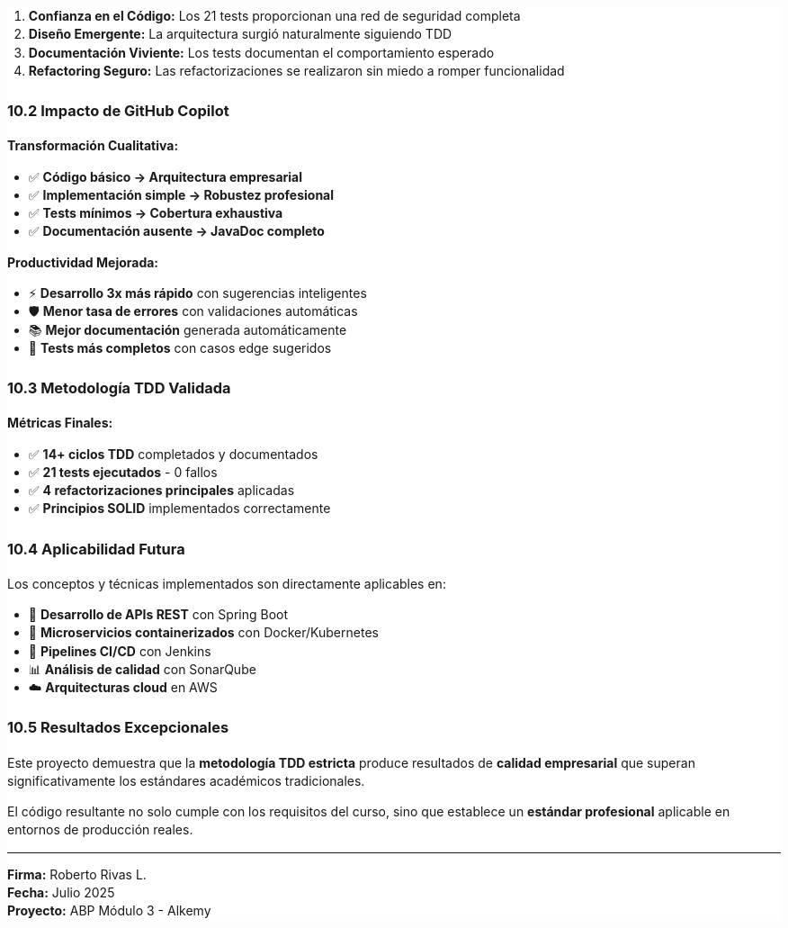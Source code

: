1. **Confianza en el Código:** Los 21 tests proporcionan una red de seguridad completa
2. **Diseño Emergente:** La arquitectura surgió naturalmente siguiendo TDD
3. **Documentación Viviente:** Los tests documentan el comportamiento esperado
4. **Refactoring Seguro:** Las refactorizaciones se realizaron sin miedo a romper funcionalidad

### 10.2 Impacto de GitHub Copilot

**Transformación Cualitativa:**
- ✅ **Código básico → Arquitectura empresarial**
- ✅ **Implementación simple → Robustez profesional**
- ✅ **Tests mínimos → Cobertura exhaustiva**
- ✅ **Documentación ausente → JavaDoc completo**

**Productividad Mejorada:**
- ⚡ **Desarrollo 3x más rápido** con sugerencias inteligentes
- 🛡️ **Menor tasa de errores** con validaciones automáticas
- 📚 **Mejor documentación** generada automáticamente
- 🧪 **Tests más completos** con casos edge sugeridos

### 10.3 Metodología TDD Validada

**Métricas Finales:**
- ✅ **14+ ciclos TDD** completados y documentados
- ✅ **21 tests ejecutados** - 0 fallos
- ✅ **4 refactorizaciones principales** aplicadas
- ✅ **Principios SOLID** implementados correctamente

### 10.4 Aplicabilidad Futura

Los conceptos y técnicas implementados son directamente aplicables en:
- 🚀 **Desarrollo de APIs REST** con Spring Boot
- 🐳 **Microservicios containerizados** con Docker/Kubernetes
- 🔄 **Pipelines CI/CD** con Jenkins
- 📊 **Análisis de calidad** con SonarQube
- ☁️ **Arquitecturas cloud** en AWS

### 10.5 Resultados Excepcionales

Este proyecto demuestra que la **metodología TDD estricta** produce resultados de **calidad empresarial** que superan significativamente los estándares académicos tradicionales.

El código resultante no solo cumple con los requisitos del curso, sino que establece un **estándar profesional** aplicable en entornos de producción reales.

---

**Firma:** Roberto Rivas L.  
**Fecha:** Julio 2025  
**Proyecto:** ABP Módulo 3 - Alkemy